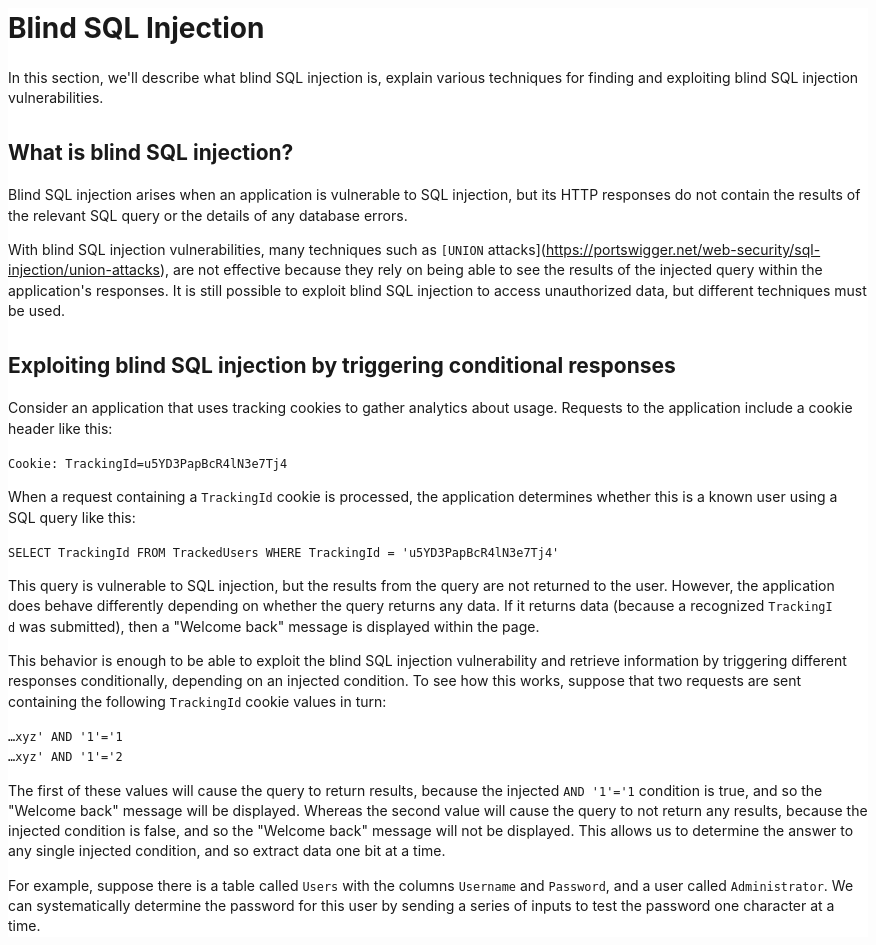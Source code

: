 # Blind SQL Injection

In this section, we'll describe what blind SQL injection is, explain various techniques for finding and exploiting blind SQL injection vulnerabilities.

## **What is blind SQL injection?**

Blind SQL injection arises when an application is vulnerable to SQL injection, but its HTTP responses do not contain the results of the relevant SQL query or the details of any database errors.

With blind SQL injection vulnerabilities, many techniques such as `[UNION` attacks](https://portswigger.net/web-security/sql-injection/union-attacks), are not effective because they rely on being able to see the results of the injected query within the application's responses. It is still possible to exploit blind SQL injection to access unauthorized data, but different techniques must be used.

## **Exploiting blind SQL injection by triggering conditional responses**

Consider an application that uses tracking cookies to gather analytics about usage. Requests to the application include a cookie header like this:

```
Cookie: TrackingId=u5YD3PapBcR4lN3e7Tj4
```

When a request containing a `TrackingId` cookie is processed, the application determines whether this is a known user using a SQL query like this:

```
SELECT TrackingId FROM TrackedUsers WHERE TrackingId = 'u5YD3PapBcR4lN3e7Tj4'
```

This query is vulnerable to SQL injection, but the results from the query are not returned to the user. However, the application does behave differently depending on whether the query returns any data. If it returns data (because a recognized `TrackingId` was submitted), then a "Welcome back" message is displayed within the page.

This behavior is enough to be able to exploit the blind SQL injection vulnerability and retrieve information by triggering different responses conditionally, depending on an injected condition. To see how this works, suppose that two requests are sent containing the following `TrackingId` cookie values in turn:

```
…xyz' AND '1'='1
…xyz' AND '1'='2
```

The first of these values will cause the query to return results, because the injected `AND '1'='1` condition is true, and so the "Welcome back" message will be displayed. Whereas the second value will cause the query to not return any results, because the injected condition is false, and so the "Welcome back" message will not be displayed. This allows us to determine the answer to any single injected condition, and so extract data one bit at a time.

For example, suppose there is a table called `Users` with the columns `Username` and `Password`, and a user called `Administrator`. We can systematically determine the password for this user by sending a series of inputs to test the password one character at a time.
